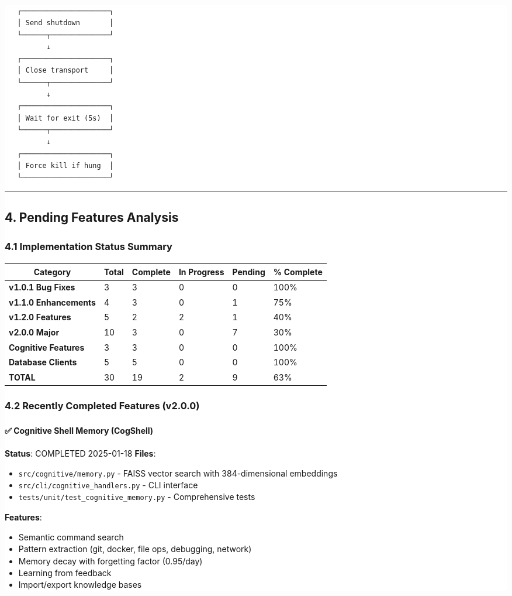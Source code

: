 ```
   ┌─────────────────────┐
   │ Send shutdown       │
   └──────┬──────────────┘
          ↓
   ┌─────────────────────┐
   │ Close transport     │
   └──────┬──────────────┘
          ↓
   ┌─────────────────────┐
   │ Wait for exit (5s)  │
   └──────┬──────────────┘
          ↓
   ┌─────────────────────┐
   │ Force kill if hung  │
   └─────────────────────┘
```

---

## 4. Pending Features Analysis

### 4.1 Implementation Status Summary

| Category | Total | Complete | In Progress | Pending | % Complete |
|----------|-------|----------|-------------|---------|------------|
| **v1.0.1 Bug Fixes** | 3 | 3 | 0 | 0 | 100% |
| **v1.1.0 Enhancements** | 4 | 3 | 0 | 1 | 75% |
| **v1.2.0 Features** | 5 | 2 | 2 | 1 | 40% |
| **v2.0.0 Major** | 10 | 3 | 0 | 7 | 30% |
| **Cognitive Features** | 3 | 3 | 0 | 0 | 100% |
| **Database Clients** | 5 | 5 | 0 | 0 | 100% |
| **TOTAL** | 30 | 19 | 2 | 9 | 63% |

### 4.2 Recently Completed Features (v2.0.0)

#### ✅ Cognitive Shell Memory (CogShell)
**Status**: COMPLETED 2025-01-18
**Files**:
- `src/cognitive/memory.py` - FAISS vector search with 384-dimensional embeddings
- `src/cli/cognitive_handlers.py` - CLI interface
- `tests/unit/test_cognitive_memory.py` - Comprehensive tests

**Features**:
- Semantic command search
- Pattern extraction (git, docker, file ops, debugging, network)
- Memory decay with forgetting factor (0.95/day)
- Learning from feedback
- Import/export knowledge bases
